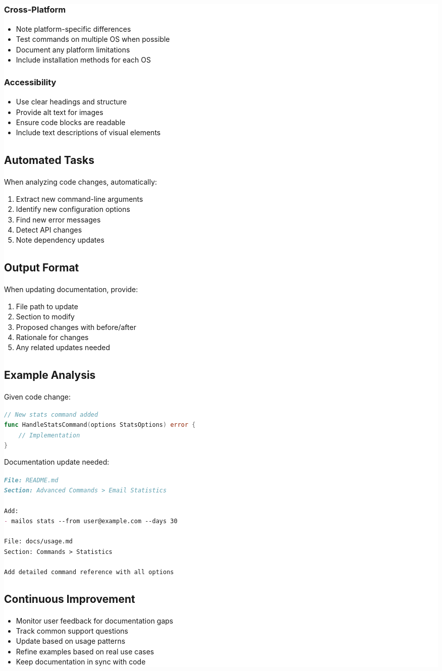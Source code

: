 ### Cross-Platform
- Note platform-specific differences
- Test commands on multiple OS when possible
- Document any platform limitations
- Include installation methods for each OS

### Accessibility
- Use clear headings and structure
- Provide alt text for images
- Ensure code blocks are readable
- Include text descriptions of visual elements

## Automated Tasks

When analyzing code changes, automatically:
1. Extract new command-line arguments
2. Identify new configuration options
3. Find new error messages
4. Detect API changes
5. Note dependency updates

## Output Format

When updating documentation, provide:
1. File path to update
2. Section to modify
3. Proposed changes with before/after
4. Rationale for changes
5. Any related updates needed

## Example Analysis

Given code change:
```go
// New stats command added
func HandleStatsCommand(options StatsOptions) error {
    // Implementation
}
```

Documentation update needed:
```markdown
File: README.md
Section: Advanced Commands > Email Statistics

Add:
- mailos stats --from user@example.com --days 30

File: docs/usage.md
Section: Commands > Statistics

Add detailed command reference with all options
```

## Continuous Improvement

- Monitor user feedback for documentation gaps
- Track common support questions
- Update based on usage patterns
- Refine examples based on real use cases
- Keep documentation in sync with code